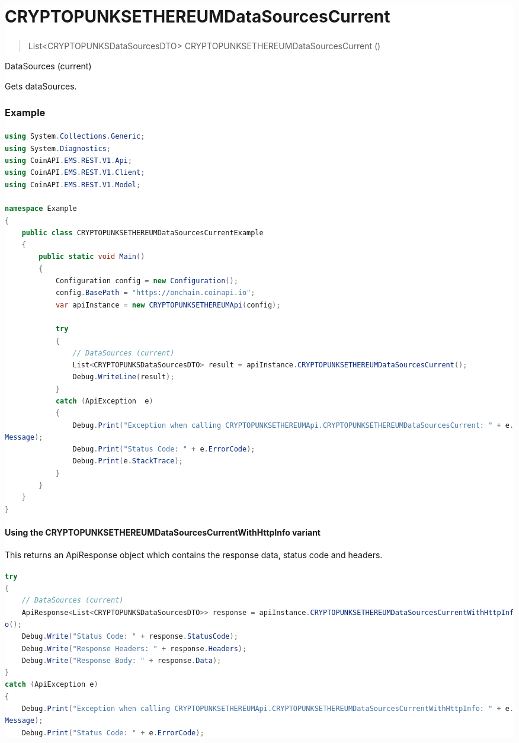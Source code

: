 <a id="cryptopunksethereumdatasourcescurrent"></a>
# **CRYPTOPUNKSETHEREUMDataSourcesCurrent**
> List&lt;CRYPTOPUNKSDataSourcesDTO&gt; CRYPTOPUNKSETHEREUMDataSourcesCurrent ()

DataSources (current)

Gets dataSources.

### Example
```csharp
using System.Collections.Generic;
using System.Diagnostics;
using CoinAPI.EMS.REST.V1.Api;
using CoinAPI.EMS.REST.V1.Client;
using CoinAPI.EMS.REST.V1.Model;

namespace Example
{
    public class CRYPTOPUNKSETHEREUMDataSourcesCurrentExample
    {
        public static void Main()
        {
            Configuration config = new Configuration();
            config.BasePath = "https://onchain.coinapi.io";
            var apiInstance = new CRYPTOPUNKSETHEREUMApi(config);

            try
            {
                // DataSources (current)
                List<CRYPTOPUNKSDataSourcesDTO> result = apiInstance.CRYPTOPUNKSETHEREUMDataSourcesCurrent();
                Debug.WriteLine(result);
            }
            catch (ApiException  e)
            {
                Debug.Print("Exception when calling CRYPTOPUNKSETHEREUMApi.CRYPTOPUNKSETHEREUMDataSourcesCurrent: " + e.Message);
                Debug.Print("Status Code: " + e.ErrorCode);
                Debug.Print(e.StackTrace);
            }
        }
    }
}
```

#### Using the CRYPTOPUNKSETHEREUMDataSourcesCurrentWithHttpInfo variant
This returns an ApiResponse object which contains the response data, status code and headers.

```csharp
try
{
    // DataSources (current)
    ApiResponse<List<CRYPTOPUNKSDataSourcesDTO>> response = apiInstance.CRYPTOPUNKSETHEREUMDataSourcesCurrentWithHttpInfo();
    Debug.Write("Status Code: " + response.StatusCode);
    Debug.Write("Response Headers: " + response.Headers);
    Debug.Write("Response Body: " + response.Data);
}
catch (ApiException e)
{
    Debug.Print("Exception when calling CRYPTOPUNKSETHEREUMApi.CRYPTOPUNKSETHEREUMDataSourcesCurrentWithHttpInfo: " + e.Message);
    Debug.Print("Status Code: " + e.ErrorCode);
```